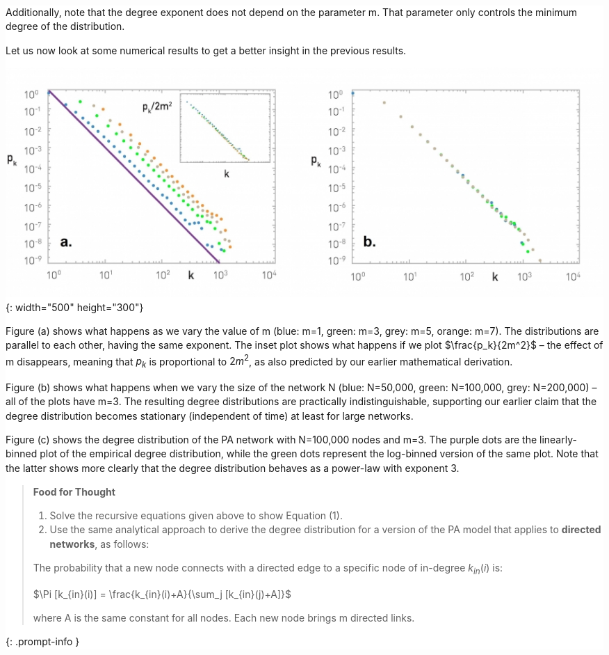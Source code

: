 Additionally, note that the degree exponent does not depend on the parameter m. That parameter only controls the minimum degree of the distribution.

Let us now look at some numerical results to get a better insight in the previous results.

![image](../../../assets/posts/gatech/network_science/L12_Mathematical.jpeg){: width="500" height="300"}

Figure (a) shows what happens as we vary the value of m (blue: m=1, green: m=3, grey: m=5, orange: m=7). The distributions are parallel to each other, having the same exponent. The inset plot shows what happens if we plot $\frac{p_k}{2m^2}$ – the effect of m disappears, meaning that $p_k$ is proportional to $2m^2$, as also predicted by our earlier mathematical derivation.

Figure (b) shows what happens when we vary the size of the network N  (blue: N=50,000, green: N=100,000, grey: N=200,000) – all of the plots have m=3. The resulting degree distributions are practically indistinguishable, supporting our earlier claim that the degree distribution becomes stationary (independent of time) at least for large networks.

Figure (c) shows the degree distribution of the PA network with N=100,000 nodes and m=3. The purple dots are the linearly-binned plot of the empirical degree distribution, while the green dots represent the log-binned version of the same plot. Note that the latter shows more clearly that the degree distribution behaves as a power-law with exponent 3.

> **Food for Thought**
>
> 1. Solve the recursive equations given above to show Equation (1). 
> 2. Use the same analytical approach to derive the degree distribution for a version of the PA model that applies to **directed networks**, as follows:
> 
> The probability that a new node connects with a directed edge to a specific node of in-degree $k_{in}(i)$ is:
> 
> $\Pi [k_{in}(i)] = \frac{k_{in}(i)+A}{\sum_j [k_{in}(j)+A]}$
> 
> where A is the same constant for all nodes. Each new node brings m directed links.
>
{: .prompt-info }
